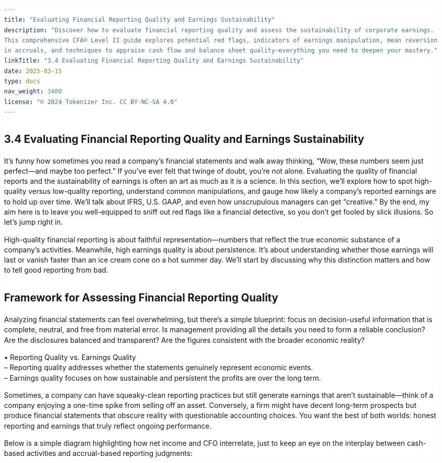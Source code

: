 ```yaml
---
title: "Evaluating Financial Reporting Quality and Earnings Sustainability"
description: "Discover how to evaluate financial reporting quality and assess the sustainability of corporate earnings. This comprehensive CFA® Level II guide explores potential red flags, indicators of earnings manipulation, mean reversion in accruals, and techniques to appraise cash flow and balance sheet quality—everything you need to deepen your mastery."
linkTitle: "3.4 Evaluating Financial Reporting Quality and Earnings Sustainability"
date: 2025-03-15
type: docs
nav_weight: 3400
license: "© 2024 Tokenizer Inc. CC BY-NC-SA 4.0"
---
```


## 3.4 Evaluating Financial Reporting Quality and Earnings Sustainability

It’s funny how sometimes you read a company’s financial statements and walk away thinking, “Wow, these numbers seem just perfect—and maybe too perfect.” If you’ve ever felt that twinge of doubt, you’re not alone. Evaluating the quality of financial reports and the sustainability of earnings is often an art as much as it is a science. In this section, we’ll explore how to spot high-quality versus low-quality reporting, understand common manipulations, and gauge how likely a company’s reported earnings are to hold up over time. We’ll talk about IFRS, U.S. GAAP, and even how unscrupulous managers can get “creative.” By the end, my aim here is to leave you well-equipped to sniff out red flags like a financial detective, so you don’t get fooled by slick illusions. So let’s jump right in.

High-quality financial reporting is about faithful representation—numbers that reflect the true economic substance of a company’s activities. Meanwhile, high earnings quality is about persistence. It’s about understanding whether those earnings will last or vanish faster than an ice cream cone on a hot summer day. We’ll start by discussing why this distinction matters and how to tell good reporting from bad.

## Framework for Assessing Financial Reporting Quality

Analyzing financial statements can feel overwhelming, but there’s a simple blueprint: focus on decision-useful information that is complete, neutral, and free from material error. Is management providing all the details you need to form a reliable conclusion? Are the disclosures balanced and transparent? Are the figures consistent with the broader economic reality?

• Reporting Quality vs. Earnings Quality  
  – Reporting quality addresses whether the statements genuinely represent economic events.  
  – Earnings quality focuses on how sustainable and persistent the profits are over the long term.  

Sometimes, a company can have squeaky-clean reporting practices but still generate earnings that aren’t sustainable—think of a company enjoying a one-time spike from selling off an asset. Conversely, a firm might have decent long-term prospects but produce financial statements that obscure reality with questionable accounting choices. You want the best of both worlds: honest reporting and earnings that truly reflect ongoing performance.

Below is a simple diagram highlighting how net income and CFO interrelate, just to keep an eye on the interplay between cash-based activities and accrual-based reporting judgments:
